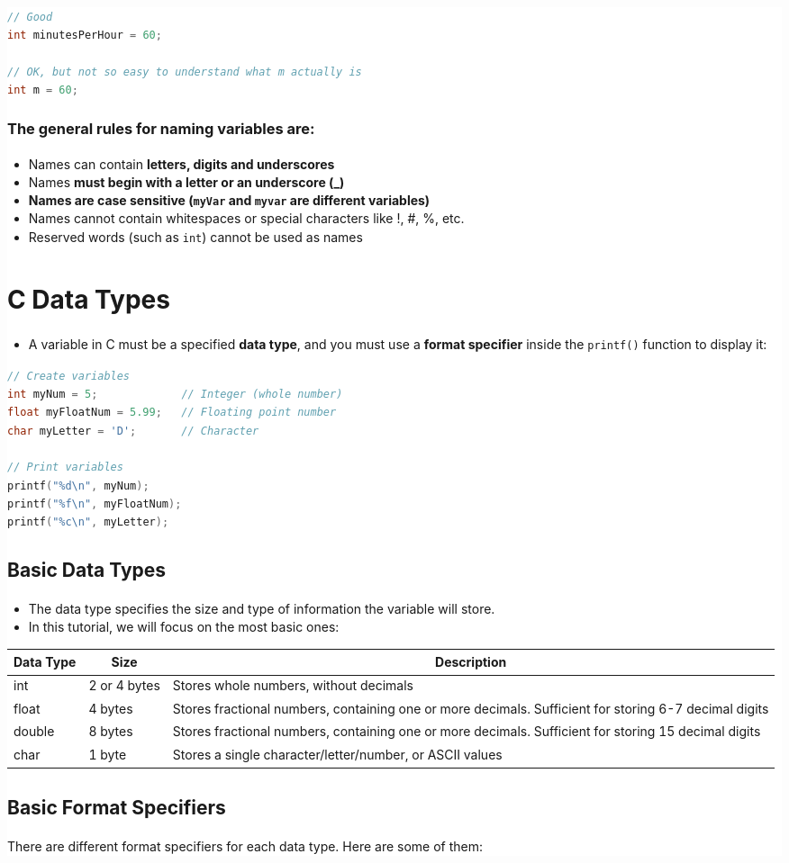 </aside>

```c
// Good
int minutesPerHour = 60;

// OK, but not so easy to understand what m actually is
int m = 60;
```

### The **general rules** for naming variables are:

- Names can contain **letters, digits and underscores**
- Names **must begin with a letter or an underscore (_)**
- **Names are case sensitive (`myVar` and `myvar` are different variables)**
- Names cannot contain whitespaces or special characters like !, #, %, etc.
- Reserved words (such as `int`) cannot be used as names

# C Data Types

- A variable in C must be a specified **data type**, and you must use a **format specifier** inside the `printf()` function to display it:

```c
// Create variables
int myNum = 5;             // Integer (whole number)
float myFloatNum = 5.99;   // Floating point number
char myLetter = 'D';       // Character

// Print variables
printf("%d\n", myNum);
printf("%f\n", myFloatNum);
printf("%c\n", myLetter);
```

## Basic Data Types

- The data type specifies the size and type of information the variable will store.
- In this tutorial, we will focus on the most basic ones:

| Data Type | Size | Description |
| --- | --- | --- |
| int | 2 or 4 bytes | Stores whole numbers, without decimals |
| float | 4 bytes | Stores fractional numbers, containing one or more decimals. Sufficient for storing 6-7 decimal digits |
| double | 8 bytes | Stores fractional numbers, containing one or more decimals. Sufficient for storing 15 decimal digits |
| char | 1 byte | Stores a single character/letter/number, or ASCII values |

## Basic Format Specifiers

There are different format specifiers for each data type. Here are some of them:
